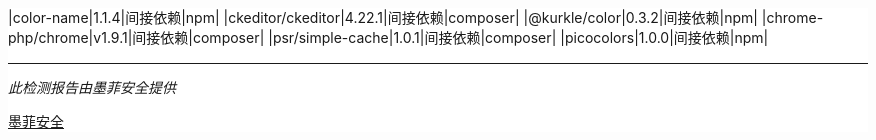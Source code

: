 |color-name|1.1.4|间接依赖|npm|
|ckeditor/ckeditor|4.22.1|间接依赖|composer|
|@kurkle/color|0.3.2|间接依赖|npm|
|chrome-php/chrome|v1.9.1|间接依赖|composer|
|psr/simple-cache|1.0.1|间接依赖|composer|
|picocolors|1.0.0|间接依赖|npm|


------

*此检测报告由墨菲安全提供*

[墨菲安全](www.murphysec.com)